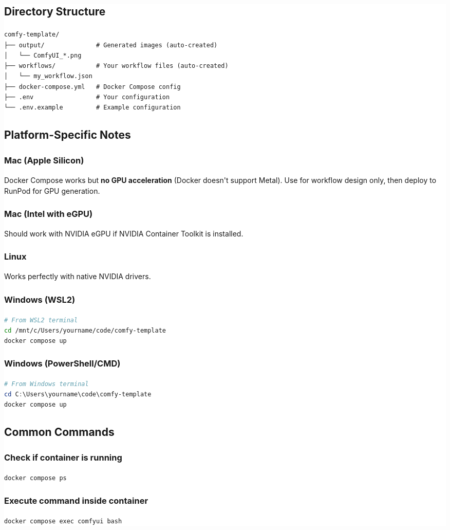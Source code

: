 ## Directory Structure

```
comfy-template/
├── output/              # Generated images (auto-created)
│   └── ComfyUI_*.png
├── workflows/           # Your workflow files (auto-created)
│   └── my_workflow.json
├── docker-compose.yml   # Docker Compose config
├── .env                 # Your configuration
└── .env.example         # Example configuration
```

## Platform-Specific Notes

### Mac (Apple Silicon)
Docker Compose works but **no GPU acceleration** (Docker doesn't support Metal).
Use for workflow design only, then deploy to RunPod for GPU generation.

### Mac (Intel with eGPU)
Should work with NVIDIA eGPU if NVIDIA Container Toolkit is installed.

### Linux
Works perfectly with native NVIDIA drivers.

### Windows (WSL2)
```bash
# From WSL2 terminal
cd /mnt/c/Users/yourname/code/comfy-template
docker compose up
```

### Windows (PowerShell/CMD)
```powershell
# From Windows terminal
cd C:\Users\yourname\code\comfy-template
docker compose up
```

## Common Commands

### Check if container is running
```bash
docker compose ps
```

### Execute command inside container
```bash
docker compose exec comfyui bash
```
